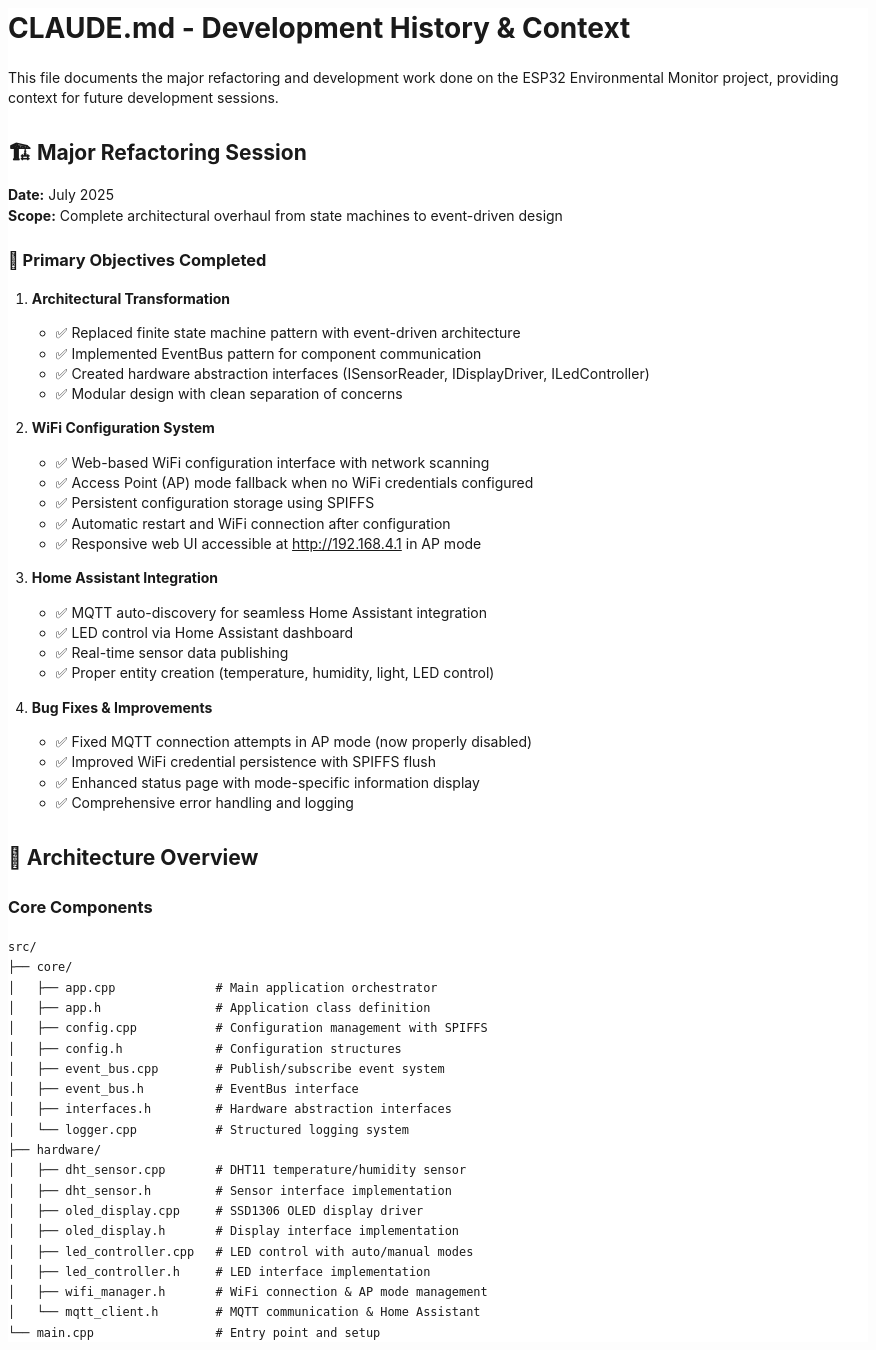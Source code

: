 # CLAUDE.md - Development History & Context

This file documents the major refactoring and development work done on the ESP32 Environmental Monitor project, providing context for future development sessions.

## 🏗️ Major Refactoring Session

**Date:** July 2025  
**Scope:** Complete architectural overhaul from state machines to event-driven design

### 🎯 Primary Objectives Completed

1. **Architectural Transformation**
   - ✅ Replaced finite state machine pattern with event-driven architecture
   - ✅ Implemented EventBus pattern for component communication
   - ✅ Created hardware abstraction interfaces (ISensorReader, IDisplayDriver, ILedController)
   - ✅ Modular design with clean separation of concerns

2. **WiFi Configuration System**
   - ✅ Web-based WiFi configuration interface with network scanning
   - ✅ Access Point (AP) mode fallback when no WiFi credentials configured
   - ✅ Persistent configuration storage using SPIFFS
   - ✅ Automatic restart and WiFi connection after configuration
   - ✅ Responsive web UI accessible at http://192.168.4.1 in AP mode

3. **Home Assistant Integration**
   - ✅ MQTT auto-discovery for seamless Home Assistant integration
   - ✅ LED control via Home Assistant dashboard
   - ✅ Real-time sensor data publishing
   - ✅ Proper entity creation (temperature, humidity, light, LED control)

4. **Bug Fixes & Improvements**
   - ✅ Fixed MQTT connection attempts in AP mode (now properly disabled)
   - ✅ Improved WiFi credential persistence with SPIFFS flush
   - ✅ Enhanced status page with mode-specific information display
   - ✅ Comprehensive error handling and logging

## 📂 Architecture Overview

### Core Components

```
src/
├── core/
│   ├── app.cpp              # Main application orchestrator
│   ├── app.h                # Application class definition
│   ├── config.cpp           # Configuration management with SPIFFS
│   ├── config.h             # Configuration structures
│   ├── event_bus.cpp        # Publish/subscribe event system
│   ├── event_bus.h          # EventBus interface
│   ├── interfaces.h         # Hardware abstraction interfaces
│   └── logger.cpp           # Structured logging system
├── hardware/
│   ├── dht_sensor.cpp       # DHT11 temperature/humidity sensor
│   ├── dht_sensor.h         # Sensor interface implementation
│   ├── oled_display.cpp     # SSD1306 OLED display driver
│   ├── oled_display.h       # Display interface implementation
│   ├── led_controller.cpp   # LED control with auto/manual modes
│   ├── led_controller.h     # LED interface implementation
│   ├── wifi_manager.h       # WiFi connection & AP mode management
│   └── mqtt_client.h        # MQTT communication & Home Assistant
└── main.cpp                 # Entry point and setup
```
